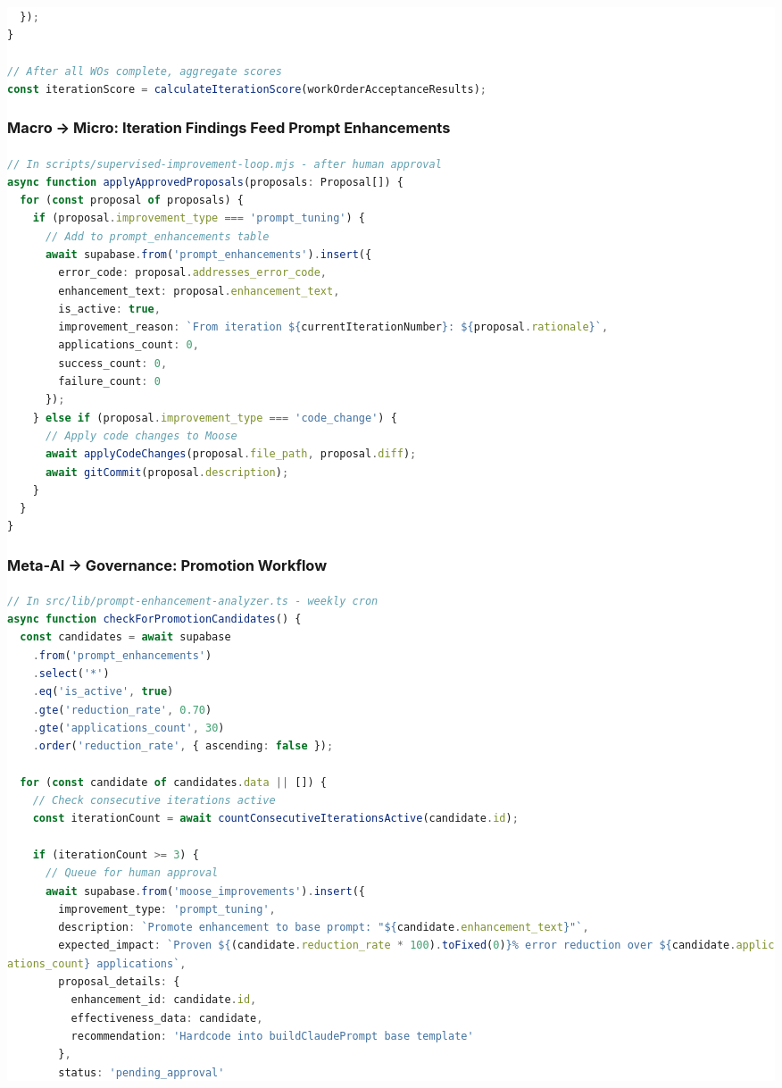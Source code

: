 ```typescript
  });
}

// After all WOs complete, aggregate scores
const iterationScore = calculateIterationScore(workOrderAcceptanceResults);
```

### Macro → Micro: Iteration Findings Feed Prompt Enhancements

```typescript
// In scripts/supervised-improvement-loop.mjs - after human approval
async function applyApprovedProposals(proposals: Proposal[]) {
  for (const proposal of proposals) {
    if (proposal.improvement_type === 'prompt_tuning') {
      // Add to prompt_enhancements table
      await supabase.from('prompt_enhancements').insert({
        error_code: proposal.addresses_error_code,
        enhancement_text: proposal.enhancement_text,
        is_active: true,
        improvement_reason: `From iteration ${currentIterationNumber}: ${proposal.rationale}`,
        applications_count: 0,
        success_count: 0,
        failure_count: 0
      });
    } else if (proposal.improvement_type === 'code_change') {
      // Apply code changes to Moose
      await applyCodeChanges(proposal.file_path, proposal.diff);
      await gitCommit(proposal.description);
    }
  }
}
```

### Meta-AI → Governance: Promotion Workflow

```typescript
// In src/lib/prompt-enhancement-analyzer.ts - weekly cron
async function checkForPromotionCandidates() {
  const candidates = await supabase
    .from('prompt_enhancements')
    .select('*')
    .eq('is_active', true)
    .gte('reduction_rate', 0.70)
    .gte('applications_count', 30)
    .order('reduction_rate', { ascending: false });

  for (const candidate of candidates.data || []) {
    // Check consecutive iterations active
    const iterationCount = await countConsecutiveIterationsActive(candidate.id);

    if (iterationCount >= 3) {
      // Queue for human approval
      await supabase.from('moose_improvements').insert({
        improvement_type: 'prompt_tuning',
        description: `Promote enhancement to base prompt: "${candidate.enhancement_text}"`,
        expected_impact: `Proven ${(candidate.reduction_rate * 100).toFixed(0)}% error reduction over ${candidate.applications_count} applications`,
        proposal_details: {
          enhancement_id: candidate.id,
          effectiveness_data: candidate,
          recommendation: 'Hardcode into buildClaudePrompt base template'
        },
        status: 'pending_approval'
```